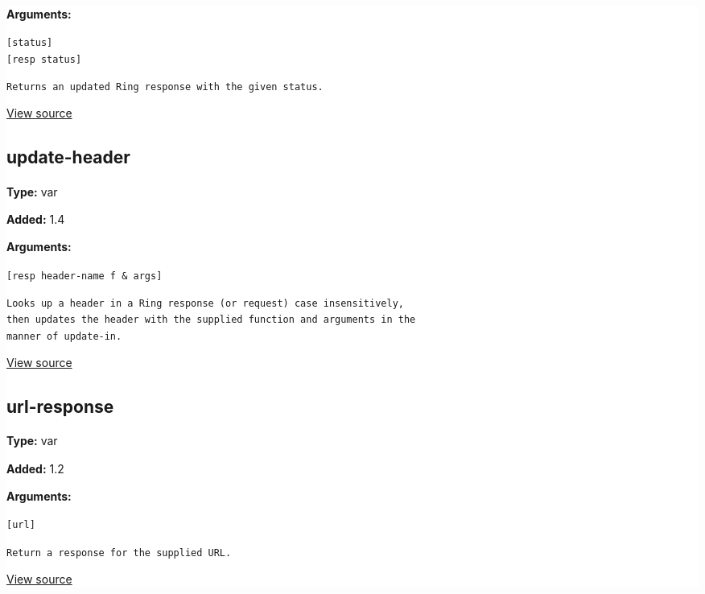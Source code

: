 

**Arguments:**
```clojure
[status]
[resp status]
```
```
Returns an updated Ring response with the given status.

```

[View source](http://github.com/ring-clojure/ring/blob/1.8.1/ring-core/src/ring/util/response.clj#L71)
## update-header
**Type:** var

**Added:** 1.4


**Arguments:**
```clojure
[resp header-name f & args]
```
```
Looks up a header in a Ring response (or request) case insensitively,
then updates the header with the supplied function and arguments in the
manner of update-in.
```

[View source](http://github.com/ring-clojure/ring/blob/1.8.1/ring-core/src/ring/util/response.clj#L202)
## url-response
**Type:** var

**Added:** 1.2


**Arguments:**
```clojure
[url]
```
```
Return a response for the supplied URL.

```

[View source](http://github.com/ring-clojure/ring/blob/1.8.1/ring-core/src/ring/util/response.clj#L300)